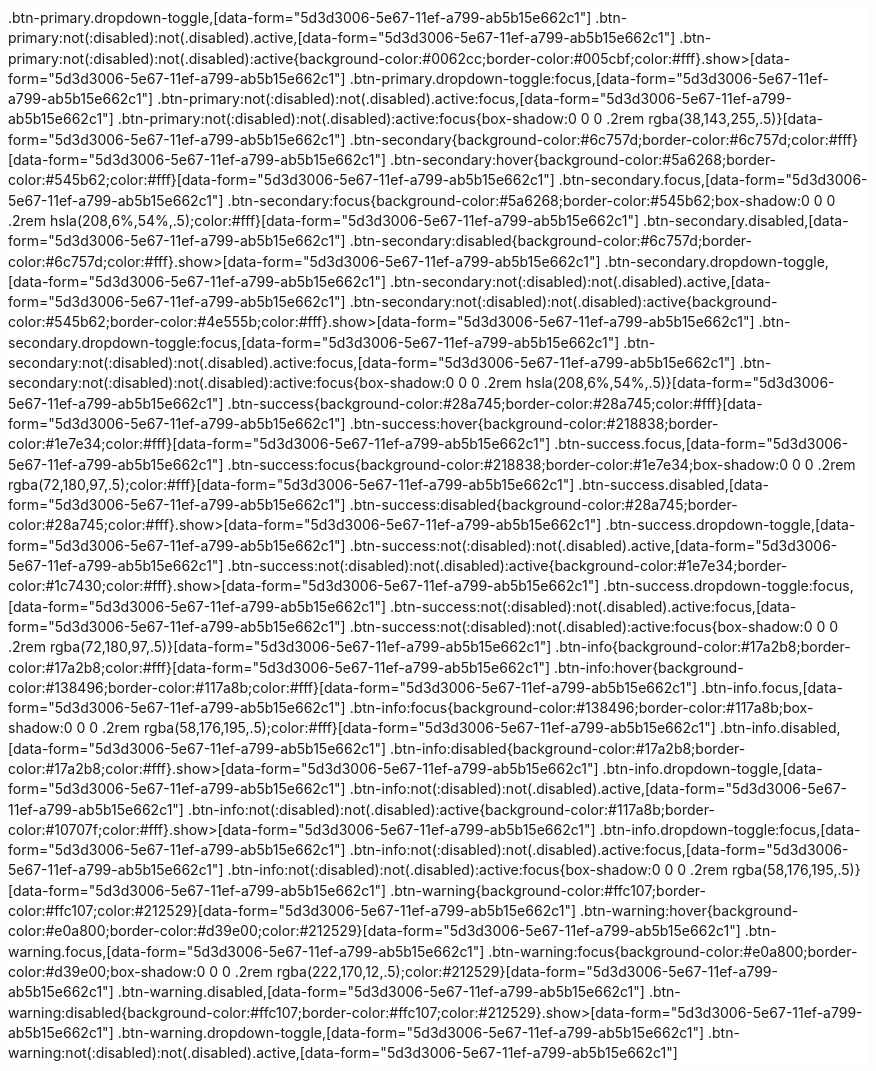 .btn-primary.dropdown-toggle,\[data-form="5d3d3006-5e67-11ef-a799-ab5b15e662c1"\] .btn-primary:not(:disabled):not(.disabled).active,\[data-form="5d3d3006-5e67-11ef-a799-ab5b15e662c1"\] .btn-primary:not(:disabled):not(.disabled):active{background-color:#0062cc;border-color:#005cbf;color:#fff}.show>\[data-form="5d3d3006-5e67-11ef-a799-ab5b15e662c1"\] .btn-primary.dropdown-toggle:focus,\[data-form="5d3d3006-5e67-11ef-a799-ab5b15e662c1"\] .btn-primary:not(:disabled):not(.disabled).active:focus,\[data-form="5d3d3006-5e67-11ef-a799-ab5b15e662c1"\] .btn-primary:not(:disabled):not(.disabled):active:focus{box-shadow:0 0 0 .2rem rgba(38,143,255,.5)}\[data-form="5d3d3006-5e67-11ef-a799-ab5b15e662c1"\] .btn-secondary{background-color:#6c757d;border-color:#6c757d;color:#fff}\[data-form="5d3d3006-5e67-11ef-a799-ab5b15e662c1"\] .btn-secondary:hover{background-color:#5a6268;border-color:#545b62;color:#fff}\[data-form="5d3d3006-5e67-11ef-a799-ab5b15e662c1"\] .btn-secondary.focus,\[data-form="5d3d3006-5e67-11ef-a799-ab5b15e662c1"\] .btn-secondary:focus{background-color:#5a6268;border-color:#545b62;box-shadow:0 0 0 .2rem hsla(208,6%,54%,.5);color:#fff}\[data-form="5d3d3006-5e67-11ef-a799-ab5b15e662c1"\] .btn-secondary.disabled,\[data-form="5d3d3006-5e67-11ef-a799-ab5b15e662c1"\] .btn-secondary:disabled{background-color:#6c757d;border-color:#6c757d;color:#fff}.show>\[data-form="5d3d3006-5e67-11ef-a799-ab5b15e662c1"\] .btn-secondary.dropdown-toggle,\[data-form="5d3d3006-5e67-11ef-a799-ab5b15e662c1"\] .btn-secondary:not(:disabled):not(.disabled).active,\[data-form="5d3d3006-5e67-11ef-a799-ab5b15e662c1"\] .btn-secondary:not(:disabled):not(.disabled):active{background-color:#545b62;border-color:#4e555b;color:#fff}.show>\[data-form="5d3d3006-5e67-11ef-a799-ab5b15e662c1"\] .btn-secondary.dropdown-toggle:focus,\[data-form="5d3d3006-5e67-11ef-a799-ab5b15e662c1"\] .btn-secondary:not(:disabled):not(.disabled).active:focus,\[data-form="5d3d3006-5e67-11ef-a799-ab5b15e662c1"\] .btn-secondary:not(:disabled):not(.disabled):active:focus{box-shadow:0 0 0 .2rem hsla(208,6%,54%,.5)}\[data-form="5d3d3006-5e67-11ef-a799-ab5b15e662c1"\] .btn-success{background-color:#28a745;border-color:#28a745;color:#fff}\[data-form="5d3d3006-5e67-11ef-a799-ab5b15e662c1"\] .btn-success:hover{background-color:#218838;border-color:#1e7e34;color:#fff}\[data-form="5d3d3006-5e67-11ef-a799-ab5b15e662c1"\] .btn-success.focus,\[data-form="5d3d3006-5e67-11ef-a799-ab5b15e662c1"\] .btn-success:focus{background-color:#218838;border-color:#1e7e34;box-shadow:0 0 0 .2rem rgba(72,180,97,.5);color:#fff}\[data-form="5d3d3006-5e67-11ef-a799-ab5b15e662c1"\] .btn-success.disabled,\[data-form="5d3d3006-5e67-11ef-a799-ab5b15e662c1"\] .btn-success:disabled{background-color:#28a745;border-color:#28a745;color:#fff}.show>\[data-form="5d3d3006-5e67-11ef-a799-ab5b15e662c1"\] .btn-success.dropdown-toggle,\[data-form="5d3d3006-5e67-11ef-a799-ab5b15e662c1"\] .btn-success:not(:disabled):not(.disabled).active,\[data-form="5d3d3006-5e67-11ef-a799-ab5b15e662c1"\] .btn-success:not(:disabled):not(.disabled):active{background-color:#1e7e34;border-color:#1c7430;color:#fff}.show>\[data-form="5d3d3006-5e67-11ef-a799-ab5b15e662c1"\] .btn-success.dropdown-toggle:focus,\[data-form="5d3d3006-5e67-11ef-a799-ab5b15e662c1"\] .btn-success:not(:disabled):not(.disabled).active:focus,\[data-form="5d3d3006-5e67-11ef-a799-ab5b15e662c1"\] .btn-success:not(:disabled):not(.disabled):active:focus{box-shadow:0 0 0 .2rem rgba(72,180,97,.5)}\[data-form="5d3d3006-5e67-11ef-a799-ab5b15e662c1"\] .btn-info{background-color:#17a2b8;border-color:#17a2b8;color:#fff}\[data-form="5d3d3006-5e67-11ef-a799-ab5b15e662c1"\] .btn-info:hover{background-color:#138496;border-color:#117a8b;color:#fff}\[data-form="5d3d3006-5e67-11ef-a799-ab5b15e662c1"\] .btn-info.focus,\[data-form="5d3d3006-5e67-11ef-a799-ab5b15e662c1"\] .btn-info:focus{background-color:#138496;border-color:#117a8b;box-shadow:0 0 0 .2rem rgba(58,176,195,.5);color:#fff}\[data-form="5d3d3006-5e67-11ef-a799-ab5b15e662c1"\] .btn-info.disabled,\[data-form="5d3d3006-5e67-11ef-a799-ab5b15e662c1"\] .btn-info:disabled{background-color:#17a2b8;border-color:#17a2b8;color:#fff}.show>\[data-form="5d3d3006-5e67-11ef-a799-ab5b15e662c1"\] .btn-info.dropdown-toggle,\[data-form="5d3d3006-5e67-11ef-a799-ab5b15e662c1"\] .btn-info:not(:disabled):not(.disabled).active,\[data-form="5d3d3006-5e67-11ef-a799-ab5b15e662c1"\] .btn-info:not(:disabled):not(.disabled):active{background-color:#117a8b;border-color:#10707f;color:#fff}.show>\[data-form="5d3d3006-5e67-11ef-a799-ab5b15e662c1"\] .btn-info.dropdown-toggle:focus,\[data-form="5d3d3006-5e67-11ef-a799-ab5b15e662c1"\] .btn-info:not(:disabled):not(.disabled).active:focus,\[data-form="5d3d3006-5e67-11ef-a799-ab5b15e662c1"\] .btn-info:not(:disabled):not(.disabled):active:focus{box-shadow:0 0 0 .2rem rgba(58,176,195,.5)}\[data-form="5d3d3006-5e67-11ef-a799-ab5b15e662c1"\] .btn-warning{background-color:#ffc107;border-color:#ffc107;color:#212529}\[data-form="5d3d3006-5e67-11ef-a799-ab5b15e662c1"\] .btn-warning:hover{background-color:#e0a800;border-color:#d39e00;color:#212529}\[data-form="5d3d3006-5e67-11ef-a799-ab5b15e662c1"\] .btn-warning.focus,\[data-form="5d3d3006-5e67-11ef-a799-ab5b15e662c1"\] .btn-warning:focus{background-color:#e0a800;border-color:#d39e00;box-shadow:0 0 0 .2rem rgba(222,170,12,.5);color:#212529}\[data-form="5d3d3006-5e67-11ef-a799-ab5b15e662c1"\] .btn-warning.disabled,\[data-form="5d3d3006-5e67-11ef-a799-ab5b15e662c1"\] .btn-warning:disabled{background-color:#ffc107;border-color:#ffc107;color:#212529}.show>\[data-form="5d3d3006-5e67-11ef-a799-ab5b15e662c1"\] .btn-warning.dropdown-toggle,\[data-form="5d3d3006-5e67-11ef-a799-ab5b15e662c1"\] .btn-warning:not(:disabled):not(.disabled).active,\[data-form="5d3d3006-5e67-11ef-a799-ab5b15e662c1"\]